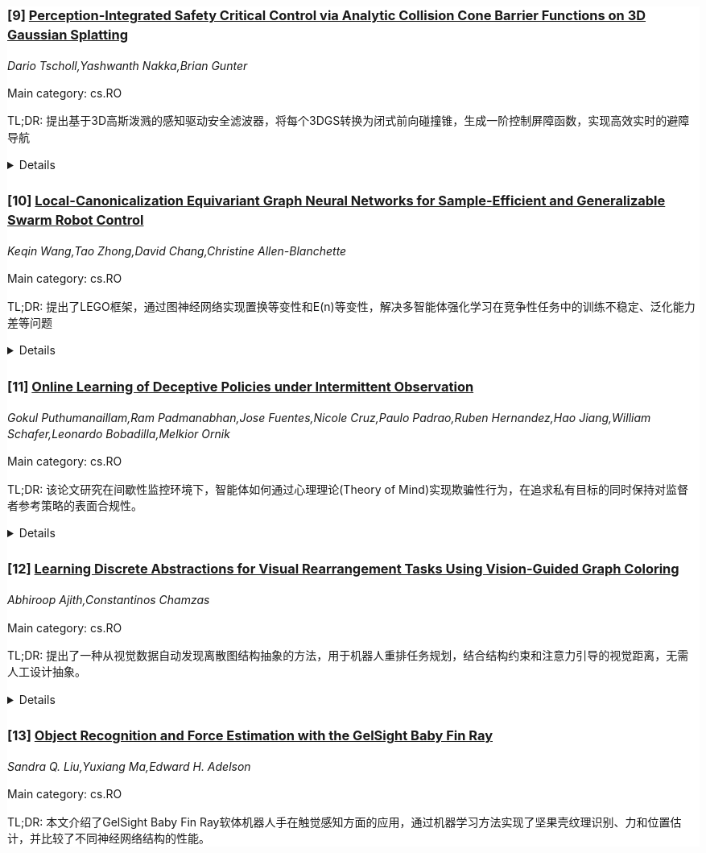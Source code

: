### [9] [Perception-Integrated Safety Critical Control via Analytic Collision Cone Barrier Functions on 3D Gaussian Splatting](https://arxiv.org/abs/2509.14421)
*Dario Tscholl,Yashwanth Nakka,Brian Gunter*

Main category: cs.RO

TL;DR: 提出基于3D高斯泼溅的感知驱动安全滤波器，将每个3DGS转换为闭式前向碰撞锥，生成一阶控制屏障函数，实现高效实时的避障导航


<details><summary>Details</summary></details>


### [10] [Local-Canonicalization Equivariant Graph Neural Networks for Sample-Efficient and Generalizable Swarm Robot Control](https://arxiv.org/abs/2509.14431)
*Keqin Wang,Tao Zhong,David Chang,Christine Allen-Blanchette*

Main category: cs.RO

TL;DR: 提出了LEGO框架，通过图神经网络实现置换等变性和E(n)等变性，解决多智能体强化学习在竞争性任务中的训练不稳定、泛化能力差等问题


<details><summary>Details</summary></details>


### [11] [Online Learning of Deceptive Policies under Intermittent Observation](https://arxiv.org/abs/2509.14453)
*Gokul Puthumanaillam,Ram Padmanabhan,Jose Fuentes,Nicole Cruz,Paulo Padrao,Ruben Hernandez,Hao Jiang,William Schafer,Leonardo Bobadilla,Melkior Ornik*

Main category: cs.RO

TL;DR: 该论文研究在间歇性监控环境下，智能体如何通过心理理论(Theory of Mind)实现欺骗性行为，在追求私有目标的同时保持对监督者参考策略的表面合规性。


<details><summary>Details</summary></details>


### [12] [Learning Discrete Abstractions for Visual Rearrangement Tasks Using Vision-Guided Graph Coloring](https://arxiv.org/abs/2509.14460)
*Abhiroop Ajith,Constantinos Chamzas*

Main category: cs.RO

TL;DR: 提出了一种从视觉数据自动发现离散图结构抽象的方法，用于机器人重排任务规划，结合结构约束和注意力引导的视觉距离，无需人工设计抽象。


<details><summary>Details</summary></details>


### [13] [Object Recognition and Force Estimation with the GelSight Baby Fin Ray](https://arxiv.org/abs/2509.14510)
*Sandra Q. Liu,Yuxiang Ma,Edward H. Adelson*

Main category: cs.RO

TL;DR: 本文介绍了GelSight Baby Fin Ray软体机器人手在触觉感知方面的应用，通过机器学习方法实现了坚果壳纹理识别、力和位置估计，并比较了不同神经网络结构的性能。
